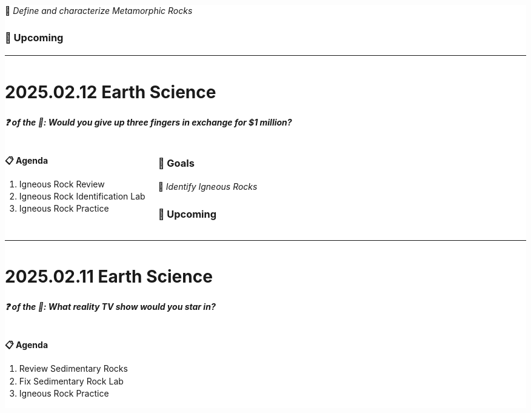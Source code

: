 🥅 _Define and characterize Metamorphic Rocks_

### 📆 Upcoming

</div>
</div>

---

# 2025.02.12 **Earth Science**

##### **❓ of the 📅**: Would you give up three fingers in exchange for $1 million?

<div class ='columns'>

 <div>

#### 📋 Agenda

1. Igneous Rock Review
2. Igneous Rock Identification Lab
3. Igneous Rock Practice

</div>

<div>

### 🎯 Goals

🥅 _Identify Igneous Rocks_

### 📆 Upcoming


</div>
</div>

---

# 2025.02.11 **Earth Science**

##### **❓ of the 📅**: What reality TV show would you star in?

<div class ='columns'>

 <div>

#### 📋 Agenda

1. Review Sedimentary Rocks
2. Fix Sedimentary Rock Lab
3. Igneous Rock Practice
